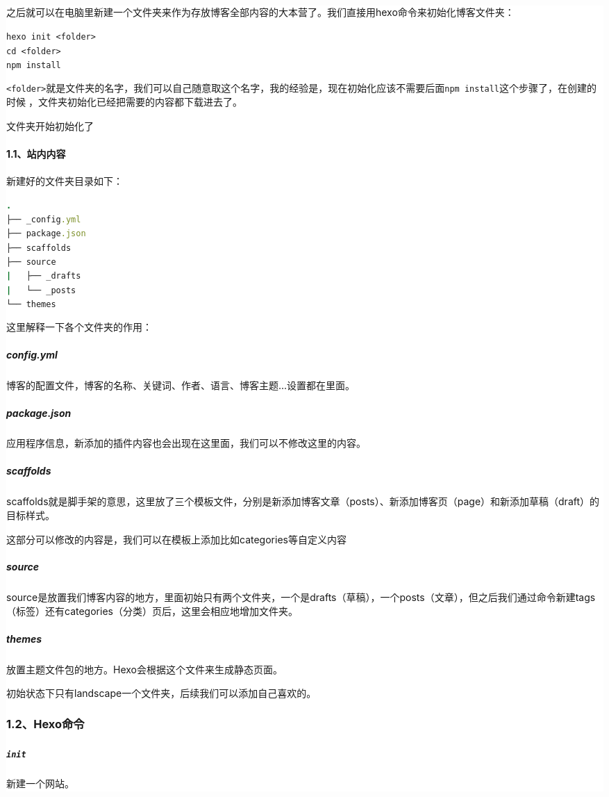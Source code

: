 之后就可以在电脑里新建一个文件夹来作为存放博客全部内容的大本营了。我们直接用hexo命令来初始化博客文件夹：

```
hexo init <folder>
cd <folder>
npm install
```

`<folder>`就是文件夹的名字，我们可以自己随意取这个名字，我的经验是，现在初始化应该不需要后面`npm install`这个步骤了，在创建的时候 ，文件夹初始化已经把需要的内容都下载进去了。

文件夹开始初始化了

#### 1.1、站内内容

新建好的文件夹目录如下：

```ruby
.
├── _config.yml
├── package.json
├── scaffolds
├── source
|   ├── _drafts
|   └── _posts
└── themes
```

这里解释一下各个文件夹的作用：

#####  config.yml

博客的配置文件，博客的名称、关键词、作者、语言、博客主题...设置都在里面。

##### package.json

应用程序信息，新添加的插件内容也会出现在这里面，我们可以不修改这里的内容。

##### scaffolds

scaffolds就是脚手架的意思，这里放了三个模板文件，分别是新添加博客文章（posts）、新添加博客页（page）和新添加草稿（draft）的目标样式。

这部分可以修改的内容是，我们可以在模板上添加比如categories等自定义内容

##### source

source是放置我们博客内容的地方，里面初始只有两个文件夹，一个是drafts（草稿），一个posts（文章），但之后我们通过命令新建tags（标签）还有categories（分类）页后，这里会相应地增加文件夹。

##### themes

放置主题文件包的地方。Hexo会根据这个文件来生成静态页面。

初始状态下只有landscape一个文件夹，后续我们可以添加自己喜欢的。

### 1.2、Hexo命令

##### `init`

新建一个网站。
